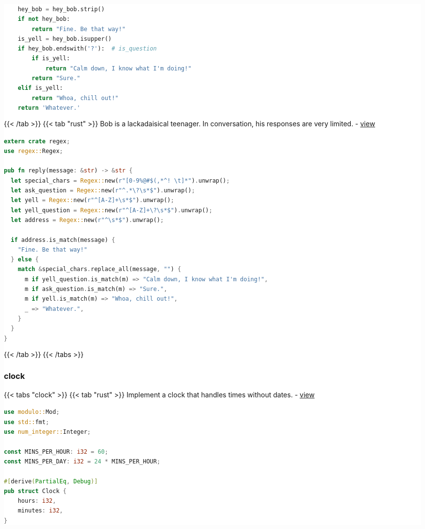 ```python
    hey_bob = hey_bob.strip()
    if not hey_bob:
        return "Fine. Be that way!"
    is_yell = hey_bob.isupper()
    if hey_bob.endswith('?'):  # is_question
        if is_yell:
            return "Calm down, I know what I'm doing!"
        return "Sure."
    elif is_yell:
        return "Whoa, chill out!"
    return 'Whatever.'

```
{{< /tab >}}
{{< tab "rust" >}}
Bob is a lackadaisical teenager. In conversation, his responses are very limited. - [view](https://exercism.io/tracks/rust/exercises/bob)
```rust
extern crate regex;
use regex::Regex;

pub fn reply(message: &str) -> &str {
  let special_chars = Regex::new(r"[0-9%@#$(,*^! \t]*").unwrap();
  let ask_question = Regex::new(r"^.*\?\s*$").unwrap();
  let yell = Regex::new(r"^[A-Z]+\s*$").unwrap();
  let yell_question = Regex::new(r"^[A-Z]+\?\s*$").unwrap();
  let address = Regex::new(r"^\s*$").unwrap();

  if address.is_match(message) {
    "Fine. Be that way!"
  } else {
    match &special_chars.replace_all(message, "") {
      m if yell_question.is_match(m) => "Calm down, I know what I'm doing!",
      m if ask_question.is_match(m) => "Sure.",
      m if yell.is_match(m) => "Whoa, chill out!",
      _ => "Whatever.",
    }
  }
}

```
{{< /tab >}}
{{< /tabs >}}

### clock

{{< tabs "clock" >}}
{{< tab "rust" >}}
Implement a clock that handles times without dates. - [view](https://exercism.io/tracks/rust/exercises/clock)
```rust
use modulo::Mod;
use std::fmt;
use num_integer::Integer;

const MINS_PER_HOUR: i32 = 60;
const MINS_PER_DAY: i32 = 24 * MINS_PER_HOUR;

#[derive(PartialEq, Debug)]
pub struct Clock {
    hours: i32,
    minutes: i32,
}

```